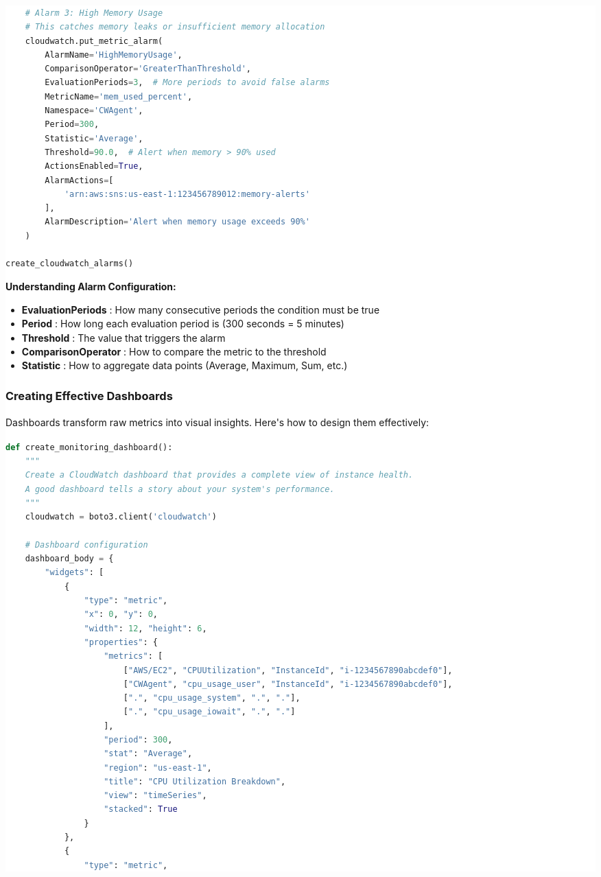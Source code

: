```python
    # Alarm 3: High Memory Usage
    # This catches memory leaks or insufficient memory allocation
    cloudwatch.put_metric_alarm(
        AlarmName='HighMemoryUsage',
        ComparisonOperator='GreaterThanThreshold',
        EvaluationPeriods=3,  # More periods to avoid false alarms
        MetricName='mem_used_percent',
        Namespace='CWAgent',
        Period=300,
        Statistic='Average',
        Threshold=90.0,  # Alert when memory > 90% used
        ActionsEnabled=True,
        AlarmActions=[
            'arn:aws:sns:us-east-1:123456789012:memory-alerts'
        ],
        AlarmDescription='Alert when memory usage exceeds 90%'
    )

create_cloudwatch_alarms()
```

**Understanding Alarm Configuration:**

* **EvaluationPeriods** : How many consecutive periods the condition must be true
* **Period** : How long each evaluation period is (300 seconds = 5 minutes)
* **Threshold** : The value that triggers the alarm
* **ComparisonOperator** : How to compare the metric to the threshold
* **Statistic** : How to aggregate data points (Average, Maximum, Sum, etc.)

### Creating Effective Dashboards

Dashboards transform raw metrics into visual insights. Here's how to design them effectively:

```python
def create_monitoring_dashboard():
    """
    Create a CloudWatch dashboard that provides a complete view of instance health.
    A good dashboard tells a story about your system's performance.
    """
    cloudwatch = boto3.client('cloudwatch')
  
    # Dashboard configuration
    dashboard_body = {
        "widgets": [
            {
                "type": "metric",
                "x": 0, "y": 0,
                "width": 12, "height": 6,
                "properties": {
                    "metrics": [
                        ["AWS/EC2", "CPUUtilization", "InstanceId", "i-1234567890abcdef0"],
                        ["CWAgent", "cpu_usage_user", "InstanceId", "i-1234567890abcdef0"],
                        [".", "cpu_usage_system", ".", "."],
                        [".", "cpu_usage_iowait", ".", "."]
                    ],
                    "period": 300,
                    "stat": "Average",
                    "region": "us-east-1",
                    "title": "CPU Utilization Breakdown",
                    "view": "timeSeries",
                    "stacked": True
                }
            },
            {
                "type": "metric", 
```